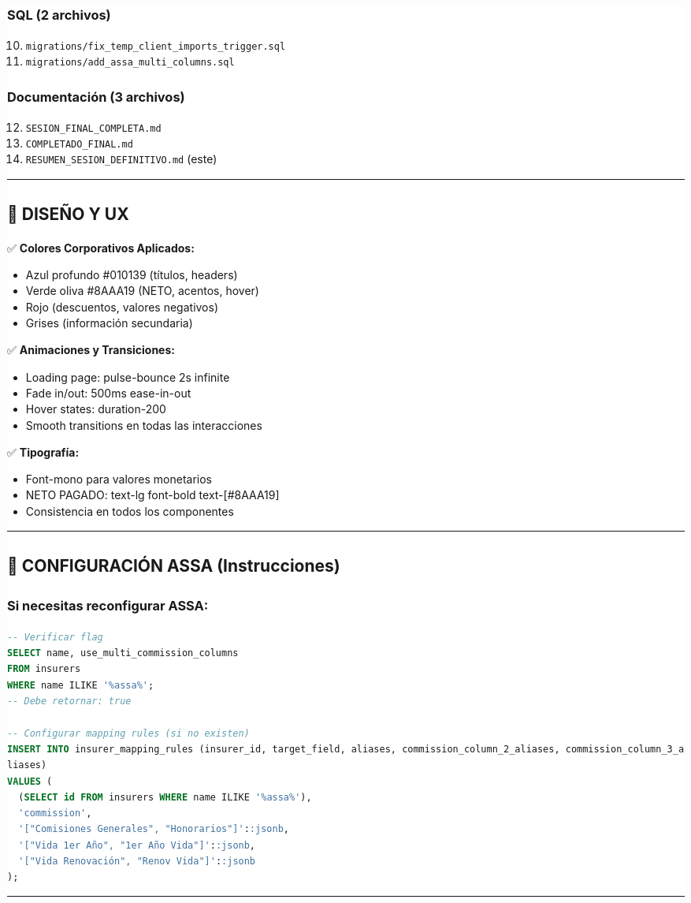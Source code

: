 ### SQL (2 archivos)
10. `migrations/fix_temp_client_imports_trigger.sql`
11. `migrations/add_assa_multi_columns.sql`

### Documentación (3 archivos)
12. `SESION_FINAL_COMPLETA.md`
13. `COMPLETADO_FINAL.md`
14. `RESUMEN_SESION_DEFINITIVO.md` (este)

---

## 🎨 DISEÑO Y UX

✅ **Colores Corporativos Aplicados:**
- Azul profundo #010139 (títulos, headers)
- Verde oliva #8AAA19 (NETO, acentos, hover)
- Rojo (descuentos, valores negativos)
- Grises (información secundaria)

✅ **Animaciones y Transiciones:**
- Loading page: pulse-bounce 2s infinite
- Fade in/out: 500ms ease-in-out
- Hover states: duration-200
- Smooth transitions en todas las interacciones

✅ **Tipografía:**
- Font-mono para valores monetarios
- NETO PAGADO: text-lg font-bold text-[#8AAA19]
- Consistencia en todos los componentes

---

## 🔧 CONFIGURACIÓN ASSA (Instrucciones)

### Si necesitas reconfigurar ASSA:

```sql
-- Verificar flag
SELECT name, use_multi_commission_columns 
FROM insurers 
WHERE name ILIKE '%assa%';
-- Debe retornar: true

-- Configurar mapping rules (si no existen)
INSERT INTO insurer_mapping_rules (insurer_id, target_field, aliases, commission_column_2_aliases, commission_column_3_aliases)
VALUES (
  (SELECT id FROM insurers WHERE name ILIKE '%assa%'),
  'commission',
  '["Comisiones Generales", "Honorarios"]'::jsonb,
  '["Vida 1er Año", "1er Año Vida"]'::jsonb,
  '["Vida Renovación", "Renov Vida"]'::jsonb
);
```

---